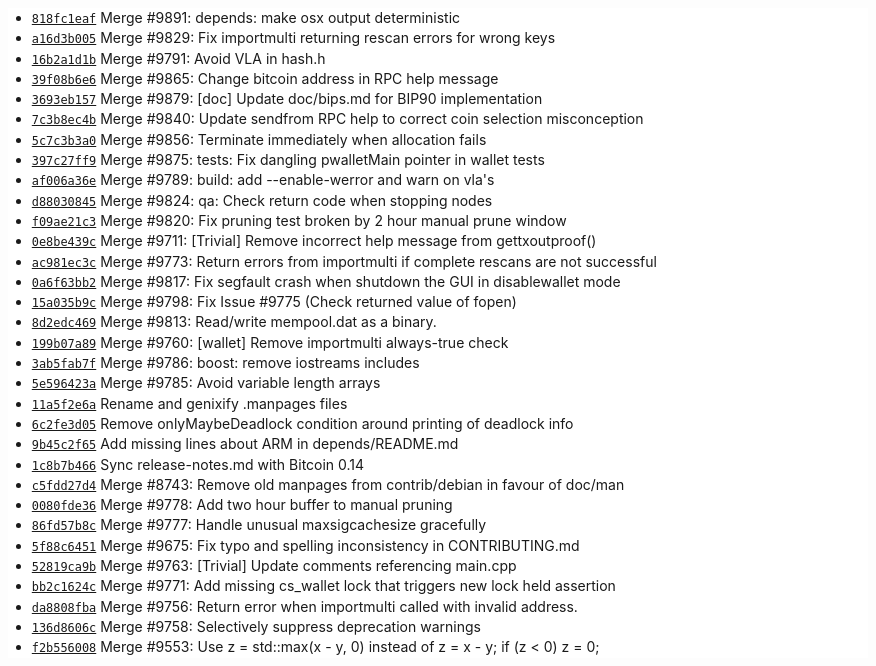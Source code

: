 - [`818fc1eaf`](https://github.com/genix-project/genix/commit/818fc1eaf) Merge #9891: depends: make osx output deterministic
- [`a16d3b005`](https://github.com/genix-project/genix/commit/a16d3b005) Merge #9829: Fix importmulti returning rescan errors for wrong keys
- [`16b2a1d1b`](https://github.com/genix-project/genix/commit/16b2a1d1b) Merge #9791: Avoid VLA in hash.h
- [`39f08b6e6`](https://github.com/genix-project/genix/commit/39f08b6e6) Merge #9865: Change bitcoin address in RPC help message
- [`3693eb157`](https://github.com/genix-project/genix/commit/3693eb157) Merge #9879: [doc] Update doc/bips.md for BIP90 implementation
- [`7c3b8ec4b`](https://github.com/genix-project/genix/commit/7c3b8ec4b) Merge #9840: Update sendfrom RPC help to correct coin selection misconception
- [`5c7c3b3a0`](https://github.com/genix-project/genix/commit/5c7c3b3a0) Merge #9856: Terminate immediately when allocation fails
- [`397c27ff9`](https://github.com/genix-project/genix/commit/397c27ff9) Merge #9875: tests: Fix dangling pwalletMain pointer in wallet tests
- [`af006a36e`](https://github.com/genix-project/genix/commit/af006a36e) Merge #9789: build: add --enable-werror and warn on vla's
- [`d88030845`](https://github.com/genix-project/genix/commit/d88030845) Merge #9824: qa: Check return code when stopping nodes
- [`f09ae21c3`](https://github.com/genix-project/genix/commit/f09ae21c3) Merge #9820: Fix pruning test broken by 2 hour manual prune window
- [`0e8be439c`](https://github.com/genix-project/genix/commit/0e8be439c) Merge #9711: [Trivial] Remove incorrect help message from gettxoutproof()
- [`ac981ec3c`](https://github.com/genix-project/genix/commit/ac981ec3c) Merge #9773: Return errors from importmulti if complete rescans are not successful
- [`0a6f63bb2`](https://github.com/genix-project/genix/commit/0a6f63bb2) Merge #9817: Fix segfault crash when shutdown the GUI in disablewallet mode
- [`15a035b9c`](https://github.com/genix-project/genix/commit/15a035b9c) Merge #9798: Fix Issue #9775 (Check returned value of fopen)
- [`8d2edc469`](https://github.com/genix-project/genix/commit/8d2edc469) Merge #9813: Read/write mempool.dat as a binary.
- [`199b07a89`](https://github.com/genix-project/genix/commit/199b07a89) Merge #9760: [wallet] Remove importmulti always-true check
- [`3ab5fab7f`](https://github.com/genix-project/genix/commit/3ab5fab7f) Merge #9786: boost: remove iostreams includes
- [`5e596423a`](https://github.com/genix-project/genix/commit/5e596423a) Merge #9785: Avoid variable length arrays
- [`11a5f2e6a`](https://github.com/genix-project/genix/commit/11a5f2e6a) Rename and genixify .manpages files
- [`6c2fe3d05`](https://github.com/genix-project/genix/commit/6c2fe3d05) Remove onlyMaybeDeadlock condition around printing of deadlock info
- [`9b45c2f65`](https://github.com/genix-project/genix/commit/9b45c2f65) Add missing lines about ARM in depends/README.md
- [`1c8b7b466`](https://github.com/genix-project/genix/commit/1c8b7b466) Sync release-notes.md with Bitcoin 0.14
- [`c5fdd27d4`](https://github.com/genix-project/genix/commit/c5fdd27d4) Merge #8743: Remove old manpages from contrib/debian in favour of doc/man
- [`0080fde36`](https://github.com/genix-project/genix/commit/0080fde36) Merge #9778: Add two hour buffer to manual pruning
- [`86fd57b8c`](https://github.com/genix-project/genix/commit/86fd57b8c) Merge #9777: Handle unusual maxsigcachesize gracefully
- [`5f88c6451`](https://github.com/genix-project/genix/commit/5f88c6451) Merge #9675: Fix typo and spelling inconsistency in CONTRIBUTING.md
- [`52819ca9b`](https://github.com/genix-project/genix/commit/52819ca9b) Merge #9763: [Trivial] Update comments referencing main.cpp
- [`bb2c1624c`](https://github.com/genix-project/genix/commit/bb2c1624c) Merge #9771: Add missing cs_wallet lock that triggers new lock held assertion
- [`da8808fba`](https://github.com/genix-project/genix/commit/da8808fba) Merge #9756: Return error when importmulti called with invalid address.
- [`136d8606c`](https://github.com/genix-project/genix/commit/136d8606c) Merge #9758: Selectively suppress deprecation warnings
- [`f2b556008`](https://github.com/genix-project/genix/commit/f2b556008) Merge #9553: Use z = std::max(x - y, 0) instead of z = x - y; if (z < 0) z = 0;
